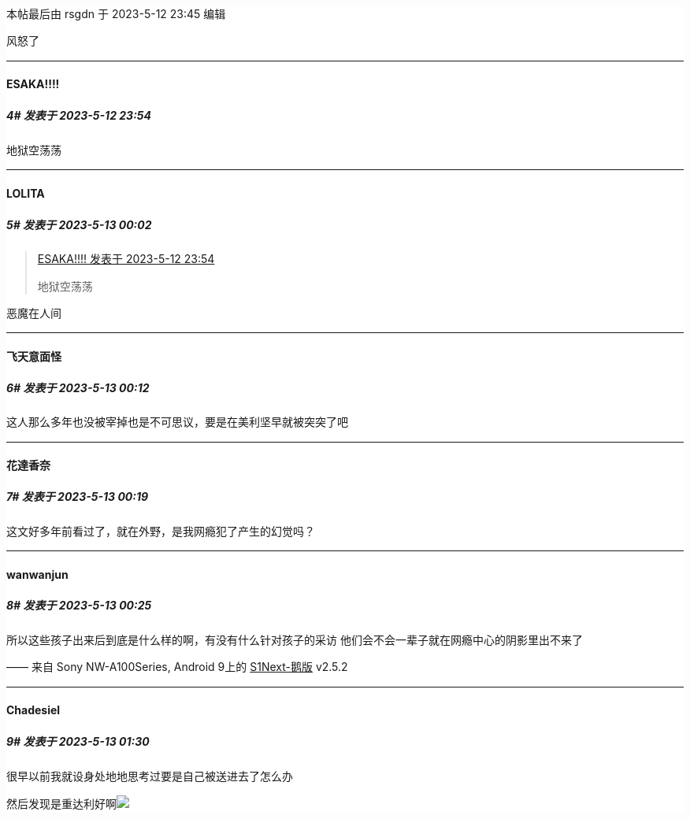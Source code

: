  本帖最后由 rsgdn 于 2023-5-12 23:45 编辑 

风怒了

*****

####  ESAKA!!!!  
##### 4#       发表于 2023-5-12 23:54

地狱空荡荡

*****

####  LOLITA  
##### 5#       发表于 2023-5-13 00:02

<blockquote><a href="httphttps://bbs.saraba1st.com/2b/forum.php?mod=redirect&amp;goto=findpost&amp;pid=60828706&amp;ptid=2134089" target="_blank">ESAKA!!!! 发表于 2023-5-12 23:54</a>

地狱空荡荡</blockquote>
恶魔在人间

*****

####  飞天意面怪  
##### 6#       发表于 2023-5-13 00:12

这人那么多年也没被宰掉也是不可思议，要是在美利坚早就被突突了吧

*****

####  花達香奈  
##### 7#       发表于 2023-5-13 00:19

这文好多年前看过了，就在外野，是我网瘾犯了产生的幻觉吗？

*****

####  wanwanjun  
##### 8#       发表于 2023-5-13 00:25

所以这些孩子出来后到底是什么样的啊，有没有什么针对孩子的采访
他们会不会一辈子就在网瘾中心的阴影里出不来了

—— 来自 Sony NW-A100Series, Android 9上的 [S1Next-鹅版](https://github.com/ykrank/S1-Next/releases) v2.5.2

*****

####  Chadesiel  
##### 9#       发表于 2023-5-13 01:30

很早以前我就设身处地地思考过要是自己被送进去了怎么办

然后发现是重达利好啊<img src="https://static.saraba1st.com/image/smiley/face2017/072.png" referrerpolicy="no-referrer">
